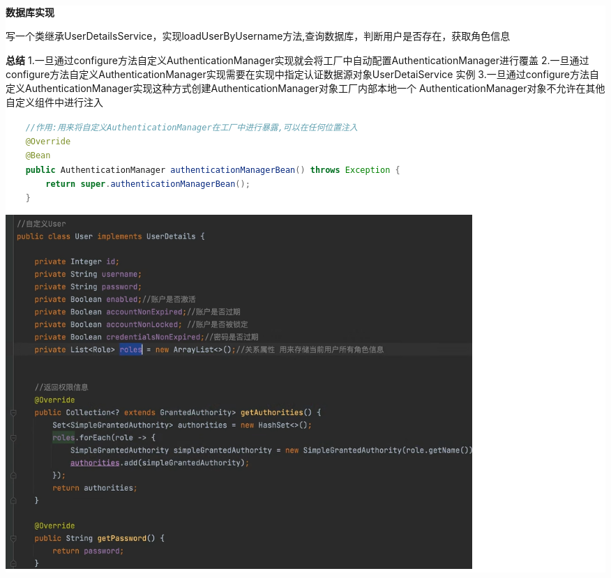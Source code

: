 **数据库实现**

写一个类继承UserDetailsService，实现loadUserByUsername方法,查询数据库，判断用户是否存在，获取角色信息

**总结**
1.一旦通过configure方法自定义AuthenticationManager实现就会将工厂中自动配置AuthenticationManager进行覆盖
2.一旦通过configure方法自定义AuthenticationManager实现需要在实现中指定认证数据源对象UserDetaiService 实例
3.一旦通过configure方法自定义AuthenticationManager实现这种方式创建AuthenticationManager对象工厂内部本地一个 AuthenticationManager对象不允许在其他自定义组件中进行注入

````java
	//作用:用来将自定义AuthenticationManager在工厂中进行暴露,可以在任何位置注入
	@Override
    @Bean
    public AuthenticationManager authenticationManagerBean() throws Exception {
        return super.authenticationManagerBean();
    }
````

<img src="SpringSecuritys.assets/image-20230414113221380.png" alt="image-20230414113221380" style="zoom:80%;" />
